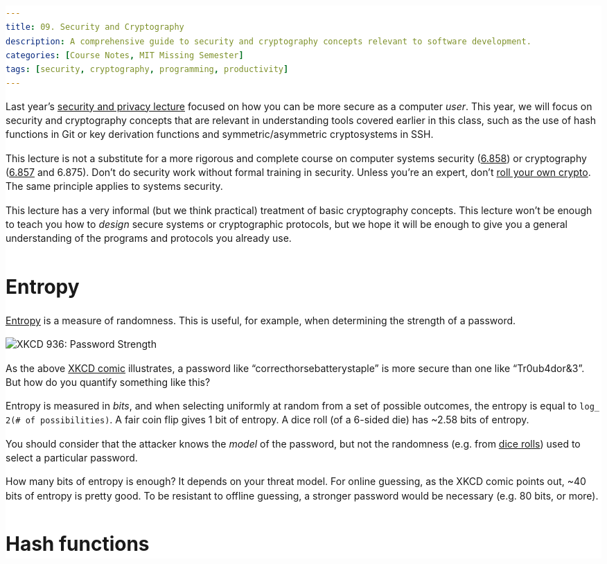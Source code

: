 ```yaml
---
title: 09. Security and Cryptography
description: A comprehensive guide to security and cryptography concepts relevant to software development.
categories: [Course Notes, MIT Missing Semester]
tags: [security, cryptography, programming, productivity]
---
```

<iframe width="560" height="315" src="https://www.youtube.com/embed/tjwobAmnKTo?si=OMEyTNC7LLforic9" title="YouTube video player" frameborder="0" allow="accelerometer; autoplay; clipboard-write; encrypted-media; gyroscope; picture-in-picture; web-share" referrerpolicy="strict-origin-when-cross-origin" allowfullscreen></iframe>

Last year’s [security and privacy lecture](https://missing.csail.mit.edu/2019/security/) focused on how you can be more secure as a computer _user_. This year, we will focus on security and cryptography concepts that are relevant in understanding tools covered earlier in this class, such as the use of hash functions in Git or key derivation functions and symmetric/asymmetric cryptosystems in SSH.

This lecture is not a substitute for a more rigorous and complete course on computer systems security ([6.858](https://css.csail.mit.edu/6.858/)) or cryptography ([6.857](https://courses.csail.mit.edu/6.857/) and 6.875). Don’t do security work without formal training in security. Unless you’re an expert, don’t [roll your own crypto](https://www.schneier.com/blog/archives/2015/05/amateurs_produc.html). The same principle applies to systems security.

This lecture has a very informal (but we think practical) treatment of basic cryptography concepts. This lecture won’t be enough to teach you how to _design_ secure systems or cryptographic protocols, but we hope it will be enough to give you a general understanding of the programs and protocols you already use.

# Entropy

[Entropy](https://en.wikipedia.org/wiki/Entropy_(information_theory)) is a measure of randomness. This is useful, for example, when determining the strength of a password.

![XKCD 936: Password Strength](https://imgs.xkcd.com/comics/password_strength.png)

As the above [XKCD comic](https://xkcd.com/936/) illustrates, a password like “correcthorsebatterystaple” is more secure than one like “Tr0ub4dor&3”. But how do you quantify something like this?

Entropy is measured in _bits_, and when selecting uniformly at random from a set of possible outcomes, the entropy is equal to `log_2(# of possibilities)`. A fair coin flip gives 1 bit of entropy. A dice roll (of a 6-sided die) has ~2.58 bits of entropy.

You should consider that the attacker knows the _model_ of the password, but not the randomness (e.g. from [dice rolls](https://en.wikipedia.org/wiki/Diceware)) used to select a particular password.

How many bits of entropy is enough? It depends on your threat model. For online guessing, as the XKCD comic points out, ~40 bits of entropy is pretty good. To be resistant to offline guessing, a stronger password would be necessary (e.g. 80 bits, or more).

# Hash functions
